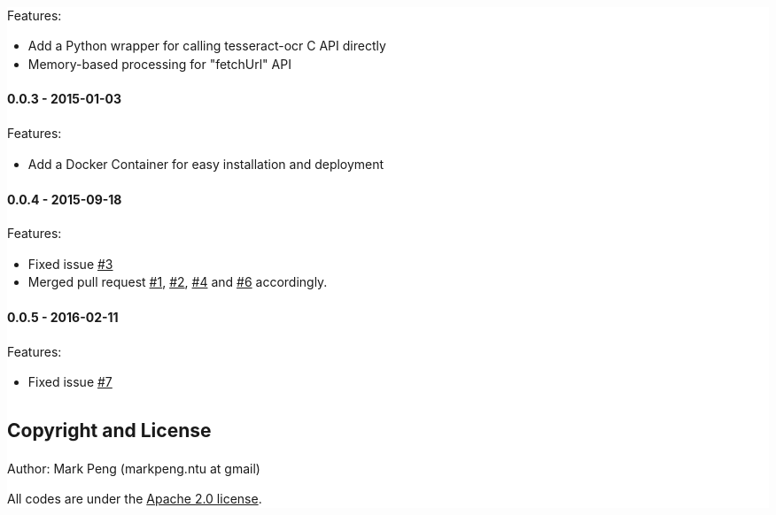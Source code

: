 Features:

  - Add a Python wrapper for calling tesseract-ocr C API directly
  - Memory-based processing for "fetchUrl" API


#### 0.0.3 - 2015-01-03

Features:

  - Add a Docker Container for easy installation and deployment


#### 0.0.4 - 2015-09-18

Features:

  - Fixed issue [#3](https://github.com/guitarmind/tesseract-web-service/issues/3)
  - Merged pull request [#1](https://github.com/guitarmind/tesseract-web-service/pull/1), [#2](https://github.com/guitarmind/tesseract-web-service/pull/2), [#4](https://github.com/guitarmind/tesseract-web-service/pull/4) and [#6](https://github.com/guitarmind/tesseract-web-service/pull/6) accordingly.


#### 0.0.5 - 2016-02-11

Features:

  - Fixed issue [#7](https://github.com/guitarmind/tesseract-web-service/issues/7)


## Copyright and License

Author: Mark Peng (markpeng.ntu at gmail)

All codes are under the [Apache 2.0 license](LICENSE).
